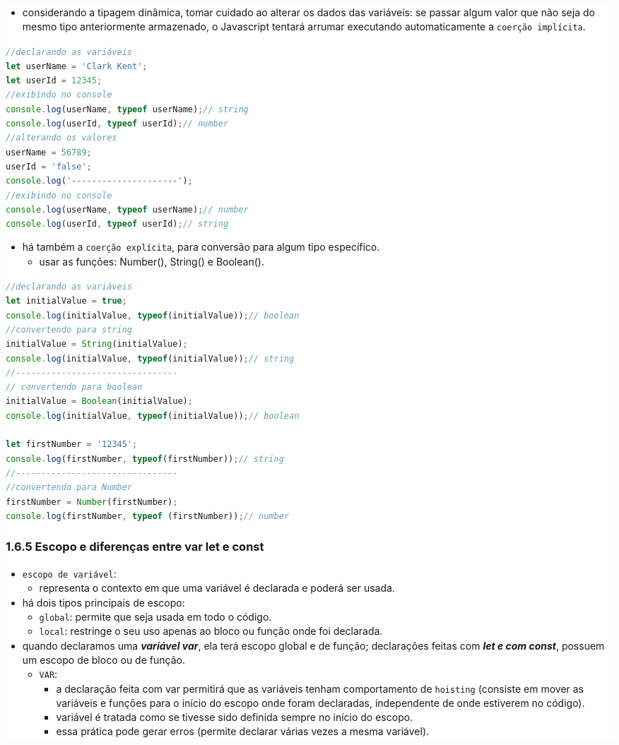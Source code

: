 - considerando a tipagem dinâmica, tomar cuidado ao alterar os dados das variáveis: se passar algum valor que não seja do mesmo tipo anteriormente armazenado, o Javascript tentará arrumar executando automaticamente a `coerção implícita`.

~~~javascript
//declarando as variáveis
let userName = 'Clark Kent';
let userId = 12345;
//exibindo no console
console.log(userName, typeof userName);// string
console.log(userId, typeof userId);// number
//alterando os valores
userName = 56789;
userId = 'false';
console.log('---------------------');
//exibindo no console
console.log(userName, typeof userName);// number
console.log(userId, typeof userId);// string
~~~

- há também a `coerção explícita`, para conversão para algum tipo específico.
  - usar as funções: Number(), String() e Boolean().

~~~javascript
//declarando as variáveis
let initialValue = true;
console.log(initialValue, typeof(initialValue));// boolean
//convertendo para string
initialValue = String(initialValue);
console.log(initialValue, typeof(initialValue));// string
//--------------------------------
// convertendo para boolean
initialValue = Boolean(initialValue);
console.log(initialValue, typeof(initialValue));// boolean

let firstNumber = '12345';
console.log(firstNumber, typeof(firstNumber));// string
//--------------------------------
//convertendo para Number
firstNumber = Number(firstNumber);
console.log(firstNumber, typeof (firstNumber));// number
~~~

### 1.6.5 Escopo e diferenças entre var let e const

- `escopo de variável`:
  - representa o contexto em que uma variável é declarada e poderá ser usada.
- há dois tipos principais de escopo:
  - `global`: permite que seja usada em todo o código.
  - `local`: restringe o seu uso apenas ao bloco ou função onde foi declarada.
- quando declaramos uma ***variável var***, ela terá escopo global e de função; declarações feitas com ***let e com const***, possuem um escopo de bloco ou de função.
  - `VAR`:
    - a declaração feita com var permitirá que as variáveis tenham comportamento de `hoisting` (consiste em mover as variáveis e funções para o início do escopo onde foram declaradas, independente de onde estiverem no código).
    - variável é tratada como se tivesse sido definida sempre no início do escopo.
    - essa prática pode gerar erros (permite declarar várias vezes a mesma variável).
